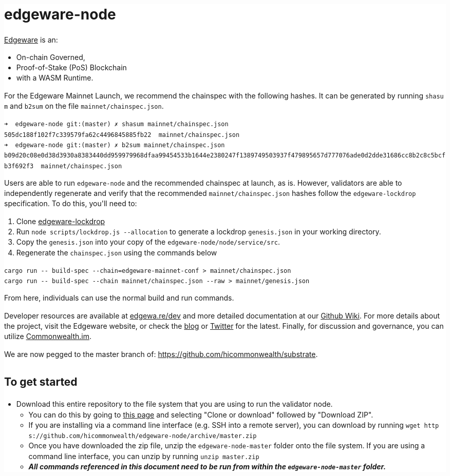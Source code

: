 # edgeware-node

[Edgeware](https://edgewa.re) is an:
- On-chain Governed,
- Proof-of-Stake (PoS) Blockchain
- with a WASM Runtime.

For the Edgeware Mainnet Launch, we recommend the chainspec with the following hashes. It can be generated by running `shasum` and `b2sum` on the file `mainnet/chainspec.json`. 
```
➜  edgeware-node git:(master) ✗ shasum mainnet/chainspec.json                                                 
505dc188f102f7c339579fa62c4496845885fb22  mainnet/chainspec.json
➜  edgeware-node git:(master) ✗ b2sum mainnet/chainspec.json                                                       
b09d20c08e0d38d3930a8383440dd959979968dfaa99454533b1644e2380247f1389749503937f479895657d777076ade0d2dde31686cc8b2c8c5bcfb3f692f3  mainnet/chainspec.json
```

Users are able to run `edgeware-node` and the recommended chainspec at launch, as is. However, validators are able to independently regenerate and verify that the recommended `mainnet/chainspec.json` hashes follow the `edgeware-lockdrop` specification. To do this, you'll need to:
1. Clone [edgeware-lockdrop](https://github.com/hicommonwealth/edgeware-lockdrop)
2. Run `node scripts/lockdrop.js --allocation` to generate a lockdrop `genesis.json` in your working directory.
3. Copy the `genesis.json` into your copy of the `edgeware-node/node/service/src`.
4. Regenerate the `chainspec.json` using the commands below
```
cargo run -- build-spec --chain=edgeware-mainnet-conf > mainnet/chainspec.json
cargo run -- build-spec --chain mainnet/chainspec.json --raw > mainnet/genesis.json
```

From here, individuals can use the normal build and run commands.

Developer resources are available at [edgewa.re/dev](https://edgewa.re/dev/) and more detailed documentation at our [Github Wiki](https://github.com/hicommonwealth/edgeware-node/wiki). For more details about the project, visit the Edgeware website, or check the [blog](blog.edgewa.re) or [Twitter](http://twitter.com/heyedgeware) for the latest. Finally, for discussion and governance, you can utilize [Commonwealth.im](https://commonwealth.im).

We are now pegged to the master branch of: https://github.com/hicommonwealth/substrate.

## To get started

- Download this entire repository to the file system that you are using to run the validator node.
  - You can do this by going to [this page](https://github.com/hicommonwealth/edgeware-node) and selecting "Clone or download" followed by "Download ZIP".
  - If you are installing via a command line interface (e.g. SSH into a remote server), you can download by running `wget https://github.com/hicommonwealth/edgeware-node/archive/master.zip`
  - Once you have downloaded the zip file, unzip the `edgeware-node-master` folder onto the file system. If you are using a command line interface, you can unzip by running `unzip master.zip`
  - **_All commands referenced in this document need to be run from within the `edgeware-node-master` folder._**
